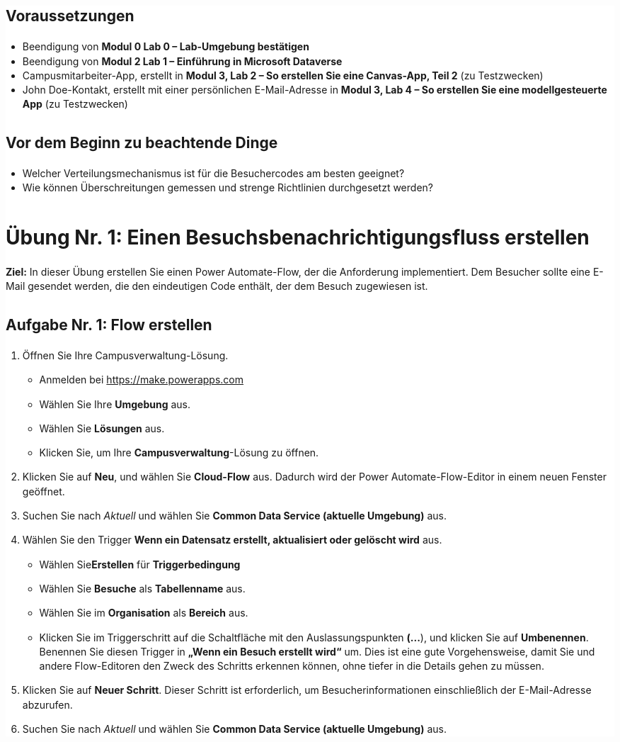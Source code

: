 ## Voraussetzungen

* Beendigung von **Modul 0 Lab 0 – Lab-Umgebung bestätigen**
* Beendigung von **Modul 2 Lab 1 – Einführung in Microsoft Dataverse**
* Campusmitarbeiter-App, erstellt in **Modul 3, Lab 2 – So erstellen Sie eine Canvas-App, Teil 2** (zu Testzwecken)
* John Doe-Kontakt, erstellt mit einer persönlichen E-Mail-Adresse in **Modul 3, Lab 4 – So erstellen Sie eine modellgesteuerte App** (zu Testzwecken)

## Vor dem Beginn zu beachtende Dinge

-   Welcher Verteilungsmechanismus ist für die Besuchercodes am besten geeignet?
-   Wie können Überschreitungen gemessen und strenge Richtlinien durchgesetzt werden?

# Übung Nr. 1: Einen Besuchsbenachrichtigungsfluss erstellen

**Ziel:** In dieser Übung erstellen Sie einen Power Automate-Flow, der die Anforderung implementiert. Dem Besucher sollte eine E-Mail gesendet werden, die den eindeutigen Code enthält, der dem Besuch zugewiesen ist.

## Aufgabe Nr. 1: Flow erstellen

1.  Öffnen Sie Ihre Campusverwaltung-Lösung.

    -   Anmelden bei <https://make.powerapps.com>

    -   Wählen Sie Ihre **Umgebung** aus.

    -   Wählen Sie **Lösungen** aus.

    -   Klicken Sie, um Ihre **Campusverwaltung**-Lösung zu öffnen.

2.  Klicken Sie auf **Neu**, und wählen Sie **Cloud-Flow** aus. Dadurch wird der Power Automate-Flow-Editor in einem neuen Fenster geöffnet.

3. Suchen Sie nach *Aktuell* und wählen Sie **Common Data Service (aktuelle Umgebung)** aus.

4. Wählen Sie den Trigger **Wenn ein Datensatz erstellt, aktualisiert oder gelöscht wird** aus.

   * Wählen Sie**Erstellen** für **Triggerbedingung**
   
   * Wählen Sie **Besuche** als **Tabellenname** aus.
   
   * Wählen Sie im **Organisation** als **Bereich** aus.
   
   * Klicken Sie im Triggerschritt auf die Schaltfläche mit den Auslassungspunkten **(...**), und klicken Sie auf **Umbenennen**. Benennen Sie diesen Trigger in **„Wenn ein Besuch erstellt wird“** um. Dies ist eine gute Vorgehensweise, damit Sie und andere Flow-Editoren den Zweck des Schritts erkennen können, ohne tiefer in die Details gehen zu müssen.

5.  Klicken Sie auf **Neuer Schritt**. Dieser Schritt ist erforderlich, um Besucherinformationen einschließlich der E-Mail-Adresse abzurufen.

6. Suchen Sie nach *Aktuell* und wählen Sie **Common Data Service (aktuelle Umgebung)** aus.
